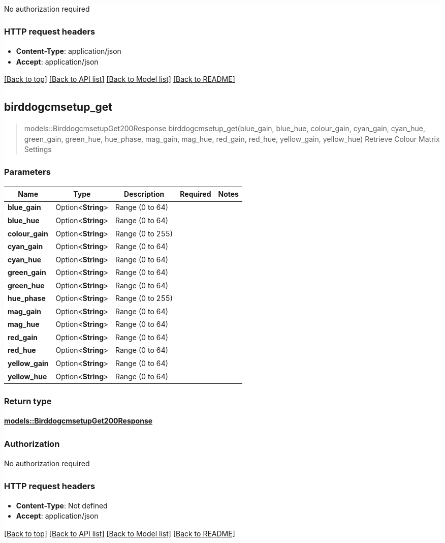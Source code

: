 No authorization required

### HTTP request headers

- **Content-Type**: application/json
- **Accept**: application/json

[[Back to top]](#) [[Back to API list]](../README.md#documentation-for-api-endpoints) [[Back to Model list]](../README.md#documentation-for-models) [[Back to README]](../README.md)


## birddogcmsetup_get

> models::BirddogcmsetupGet200Response birddogcmsetup_get(blue_gain, blue_hue, colour_gain, cyan_gain, cyan_hue, green_gain, green_hue, hue_phase, mag_gain, mag_hue, red_gain, red_hue, yellow_gain, yellow_hue)
Retrieve Colour Matrix Settings

### Parameters


Name | Type | Description  | Required | Notes
------------- | ------------- | ------------- | ------------- | -------------
**blue_gain** | Option<**String**> | Range (0 to 64) |  |
**blue_hue** | Option<**String**> | Range (0 to 64) |  |
**colour_gain** | Option<**String**> | Range (0 to 255) |  |
**cyan_gain** | Option<**String**> | Range (0 to 64) |  |
**cyan_hue** | Option<**String**> | Range (0 to 64) |  |
**green_gain** | Option<**String**> | Range (0 to 64) |  |
**green_hue** | Option<**String**> | Range (0 to 64) |  |
**hue_phase** | Option<**String**> | Range (0 to 255) |  |
**mag_gain** | Option<**String**> | Range (0 to 64) |  |
**mag_hue** | Option<**String**> | Range (0 to 64) |  |
**red_gain** | Option<**String**> | Range (0 to 64) |  |
**red_hue** | Option<**String**> | Range (0 to 64) |  |
**yellow_gain** | Option<**String**> | Range (0 to 64) |  |
**yellow_hue** | Option<**String**> | Range (0 to 64) |  |

### Return type

[**models::BirddogcmsetupGet200Response**](_birddogcmsetup_get_200_response.md)

### Authorization

No authorization required

### HTTP request headers

- **Content-Type**: Not defined
- **Accept**: application/json

[[Back to top]](#) [[Back to API list]](../README.md#documentation-for-api-endpoints) [[Back to Model list]](../README.md#documentation-for-models) [[Back to README]](../README.md)
